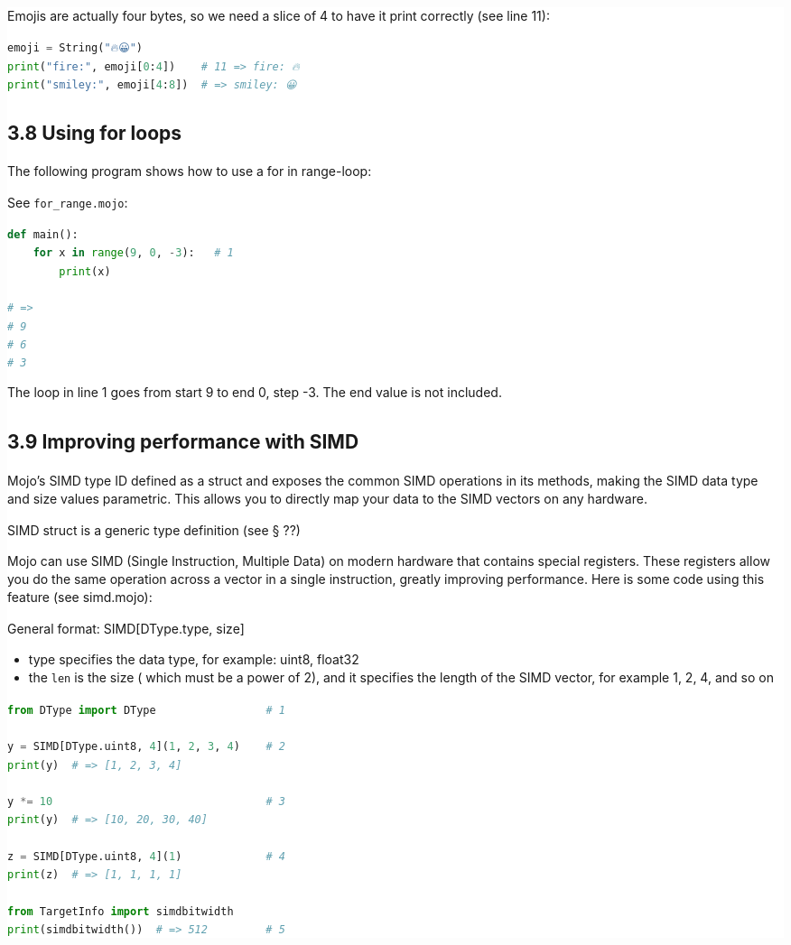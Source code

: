 Emojis are actually four bytes, so we need a slice of 4 to have it print correctly (see line 11):

```py
emoji = String("🔥😀")
print("fire:", emoji[0:4])    # 11 => fire: 🔥
print("smiley:", emoji[4:8])  # => smiley: 😀
```

## 3.8 Using for loops
The following program shows how to use a for in range-loop:

See `for_range.mojo`:
```py
def main():
    for x in range(9, 0, -3):   # 1
        print(x)

# =>
# 9
# 6
# 3
```

The loop in line 1 goes from start 9 to end 0, step -3. The end value is not included.

## 3.9 Improving performance with SIMD
Mojo’s SIMD type ID defined as a struct and exposes the common SIMD operations in its methods, making the SIMD data type and size values parametric. This allows you to directly map your data to the SIMD vectors on any hardware.

SIMD struct is a generic type definition (see § ??)

Mojo can use SIMD (Single Instruction, Multiple Data) on modern hardware that contains special registers. These registers allow you do the same operation across a vector in a single instruction, greatly improving performance. Here is some code using this feature (see simd.mojo):

General format: SIMD[DType.type, size]  
* type specifies the data type, for example: uint8, float32 
* the `len` is the size ( which must be a power of 2), and it specifies the length of the SIMD vector, for example 1, 2, 4, and so on

```py
from DType import DType                 # 1

y = SIMD[DType.uint8, 4](1, 2, 3, 4)    # 2
print(y)  # => [1, 2, 3, 4]

y *= 10                                 # 3
print(y)  # => [10, 20, 30, 40]

z = SIMD[DType.uint8, 4](1)             # 4
print(z)  # => [1, 1, 1, 1]

from TargetInfo import simdbitwidth
print(simdbitwidth())  # => 512         # 5
```
